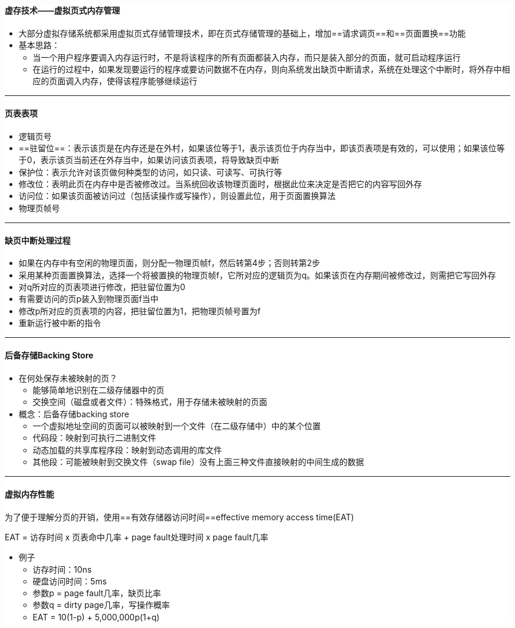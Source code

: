 #### 虚存技术——虚拟页式内存管理

+ 大部分虚拟存储系统都采用虚拟页式存储管理技术，即在页式存储管理的基础上，增加==请求调页==和==页面置换==功能
+ 基本思路：
  + 当一个用户程序要调入内存运行时，不是将该程序的所有页面都装入内存，而只是装入部分的页面，就可启动程序运行
  + 在运行的过程中，如果发现要运行的程序或要访问数据不在内存，则向系统发出缺页中断请求，系统在处理这个中断时，将外存中相应的页面调入内存，使得该程序能够继续运行

---

#### 页表表项

+ 逻辑页号
+ ==驻留位==：表示该页是在内存还是在外村，如果该位等于1，表示该页位于内存当中，即该页表项是有效的，可以使用；如果该位等于0，表示该页当前还在外存当中，如果访问该页表项，将导致缺页中断
+ 保护位：表示允许对该页做何种类型的访问，如只读、可读写、可执行等
+ 修改位：表明此页在内存中是否被修改过。当系统回收该物理页面时，根据此位来决定是否把它的内容写回外存
+ 访问位：如果该页面被访问过（包括读操作或写操作），则设置此位，用于页面置换算法
+ 物理页帧号

---

#### 缺页中断处理过程

+ 如果在内存中有空闲的物理页面，则分配一物理页帧f，然后转第4步；否则转第2步
+ 采用某种页面置换算法，选择一个将被置换的物理页帧f，它所对应的逻辑页为q。如果该页在内存期间被修改过，则需把它写回外存
+ 对q所对应的页表项进行修改，把驻留位置为0
+ 有需要访问的页p装入到物理页面f当中
+ 修改p所对应的页表项的内容，把驻留位置为1，把物理页帧号置为f
+ 重新运行被中断的指令

---

#### 后备存储Backing Store

+ 在何处保存未被映射的页？
  + 能够简单地识别在二级存储器中的页
  + 交换空间（磁盘或者文件）：特殊格式，用于存储未被映射的页面
+ 概念：后备存储backing store
  + 一个虚拟地址空间的页面可以被映射到一个文件（在二级存储中）中的某个位置
  + 代码段：映射到可执行二进制文件
  + 动态加载的共享库程序段：映射到动态调用的库文件
  + 其他段：可能被映射到交换文件（swap file）没有上面三种文件直接映射的中间生成的数据

---

#### 虚拟内存性能

为了便于理解分页的开销，使用==有效存储器访问时间==effective memory access time(EAT)

EAT = 访存时间 x 页表命中几率 + page fault处理时间 x page fault几率

+ 例子
  + 访存时间：10ns
  + 硬盘访问时间：5ms
  + 参数p = page fault几率，缺页比率
  + 参数q = dirty page几率，写操作概率
  + EAT = 10(1-p) + 5,000,000p(1+q)
